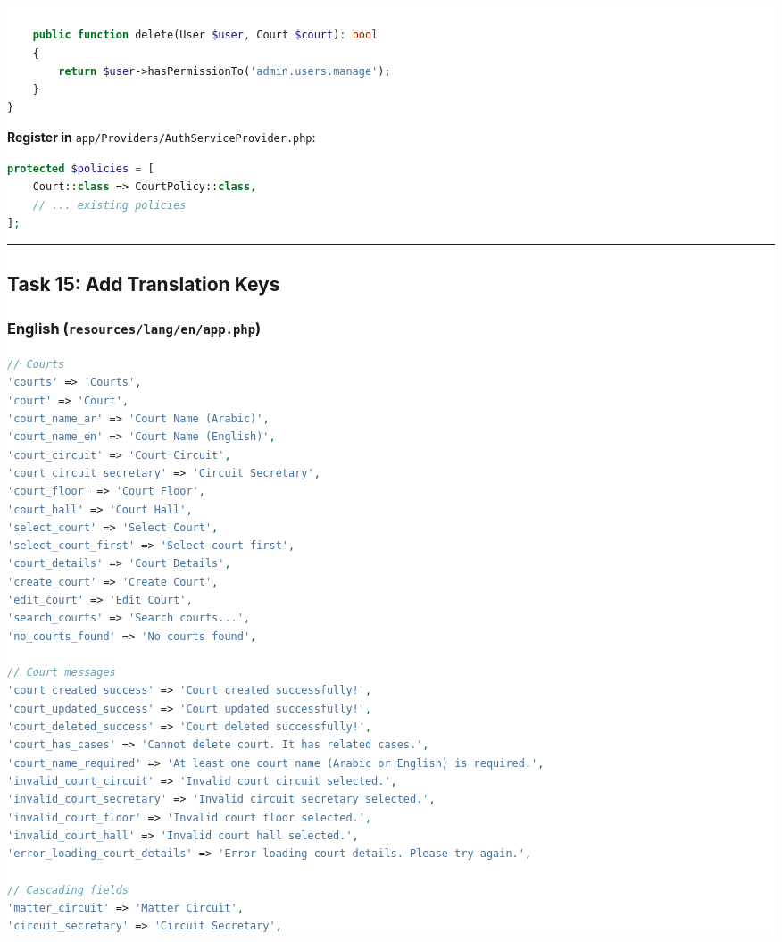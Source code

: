 ```php

    public function delete(User $user, Court $court): bool
    {
        return $user->hasPermissionTo('admin.users.manage');
    }
}
```

**Register in** `app/Providers/AuthServiceProvider.php`:
```php
protected $policies = [
    Court::class => CourtPolicy::class,
    // ... existing policies
];
```

---

## Task 15: Add Translation Keys

### English (`resources/lang/en/app.php`)
```php
// Courts
'courts' => 'Courts',
'court' => 'Court',
'court_name_ar' => 'Court Name (Arabic)',
'court_name_en' => 'Court Name (English)',
'court_circuit' => 'Court Circuit',
'court_circuit_secretary' => 'Circuit Secretary',
'court_floor' => 'Court Floor',
'court_hall' => 'Court Hall',
'select_court' => 'Select Court',
'select_court_first' => 'Select court first',
'court_details' => 'Court Details',
'create_court' => 'Create Court',
'edit_court' => 'Edit Court',
'search_courts' => 'Search courts...',
'no_courts_found' => 'No courts found',

// Court messages
'court_created_success' => 'Court created successfully!',
'court_updated_success' => 'Court updated successfully!',
'court_deleted_success' => 'Court deleted successfully!',
'court_has_cases' => 'Cannot delete court. It has related cases.',
'court_name_required' => 'At least one court name (Arabic or English) is required.',
'invalid_court_circuit' => 'Invalid court circuit selected.',
'invalid_court_secretary' => 'Invalid circuit secretary selected.',
'invalid_court_floor' => 'Invalid court floor selected.',
'invalid_court_hall' => 'Invalid court hall selected.',
'error_loading_court_details' => 'Error loading court details. Please try again.',

// Cascading fields
'matter_circuit' => 'Matter Circuit',
'circuit_secretary' => 'Circuit Secretary',
```
